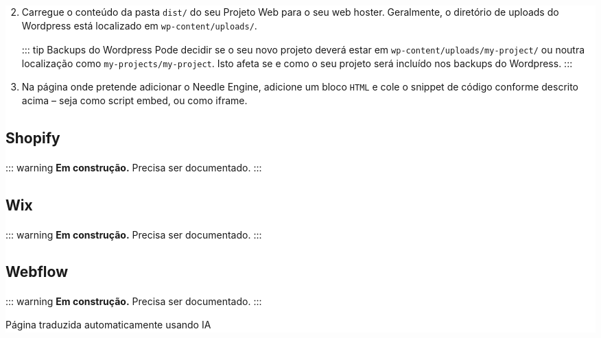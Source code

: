 2. Carregue o conteúdo da pasta `dist/` do seu Projeto Web para o seu web hoster. Geralmente, o diretório de uploads do Wordpress está localizado em `wp-content/uploads/`.

    ::: tip Backups do Wordpress
    Pode decidir se o seu novo projeto deverá estar em `wp-content/uploads/my-project/` ou noutra localização como `my-projects/my-project`. Isto afeta se e como o seu projeto será incluído nos backups do Wordpress.
    :::

3. Na página onde pretende adicionar o Needle Engine, adicione um bloco `HTML` e cole o snippet de código conforme descrito acima – seja como script embed, ou como iframe.

## Shopify

::: warning <b>Em construção.</b> Precisa ser documentado.
:::

## Wix

::: warning <b>Em construção.</b> Precisa ser documentado.
:::

## Webflow

::: warning <b>Em construção.</b> Precisa ser documentado.
:::


Página traduzida automaticamente usando IA